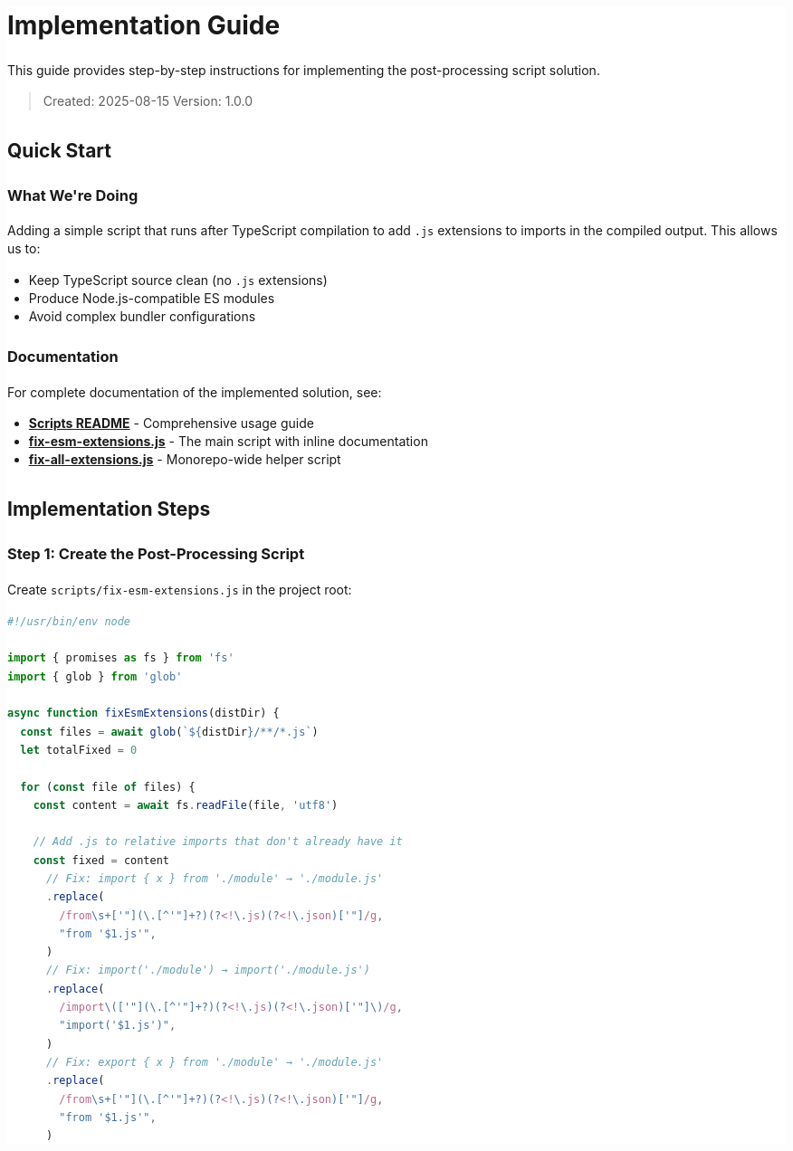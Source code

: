 # Implementation Guide

This guide provides step-by-step instructions for implementing the post-processing script solution.

> Created: 2025-08-15
> Version: 1.0.0

## Quick Start

### What We're Doing

Adding a simple script that runs after TypeScript compilation to add `.js` extensions to imports in the compiled output. This allows us to:

- Keep TypeScript source clean (no `.js` extensions)
- Produce Node.js-compatible ES modules
- Avoid complex bundler configurations

### Documentation

For complete documentation of the implemented solution, see:

- **[Scripts README](../../../../scripts/README.md)** - Comprehensive usage guide
- **[fix-esm-extensions.js](../../../../scripts/fix-esm-extensions.js)** - The main script with inline documentation
- **[fix-all-extensions.js](../../../../scripts/fix-all-extensions.js)** - Monorepo-wide helper script

## Implementation Steps

### Step 1: Create the Post-Processing Script

Create `scripts/fix-esm-extensions.js` in the project root:

```javascript
#!/usr/bin/env node

import { promises as fs } from 'fs'
import { glob } from 'glob'

async function fixEsmExtensions(distDir) {
  const files = await glob(`${distDir}/**/*.js`)
  let totalFixed = 0

  for (const file of files) {
    const content = await fs.readFile(file, 'utf8')

    // Add .js to relative imports that don't already have it
    const fixed = content
      // Fix: import { x } from './module' → './module.js'
      .replace(
        /from\s+['"](\.[^'"]+?)(?<!\.js)(?<!\.json)['"]/g,
        "from '$1.js'",
      )
      // Fix: import('./module') → import('./module.js')
      .replace(
        /import\(['"](\.[^'"]+?)(?<!\.js)(?<!\.json)['"]\)/g,
        "import('$1.js')",
      )
      // Fix: export { x } from './module' → './module.js'
      .replace(
        /from\s+['"](\.[^'"]+?)(?<!\.js)(?<!\.json)['"]/g,
        "from '$1.js'",
      )
```